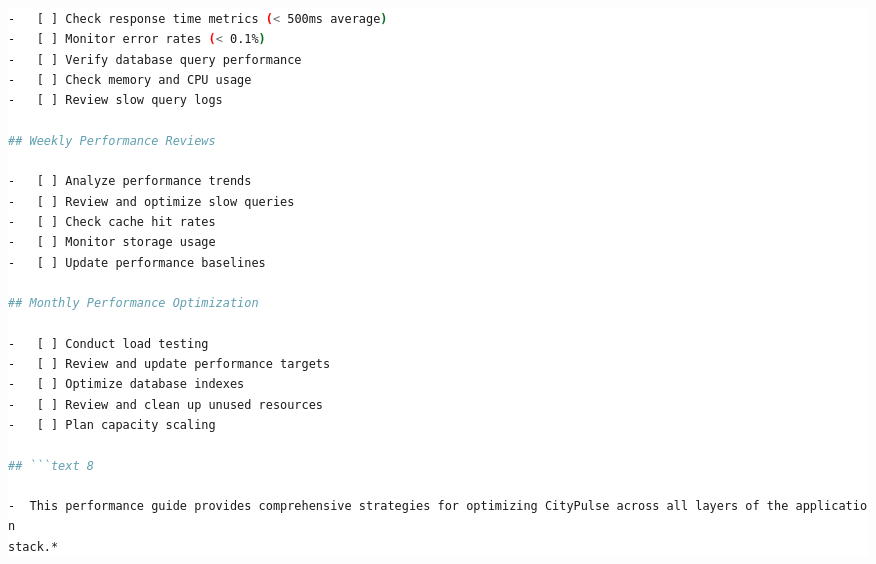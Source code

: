 ````bash
-   [ ] Check response time metrics (< 500ms average)
-   [ ] Monitor error rates (< 0.1%)
-   [ ] Verify database query performance
-   [ ] Check memory and CPU usage
-   [ ] Review slow query logs

## Weekly Performance Reviews

-   [ ] Analyze performance trends
-   [ ] Review and optimize slow queries
-   [ ] Check cache hit rates
-   [ ] Monitor storage usage
-   [ ] Update performance baselines

## Monthly Performance Optimization

-   [ ] Conduct load testing
-   [ ] Review and update performance targets
-   [ ] Optimize database indexes
-   [ ] Review and clean up unused resources
-   [ ] Plan capacity scaling

## ```text 8

-  This performance guide provides comprehensive strategies for optimizing CityPulse across all layers of the application
stack.*
````
